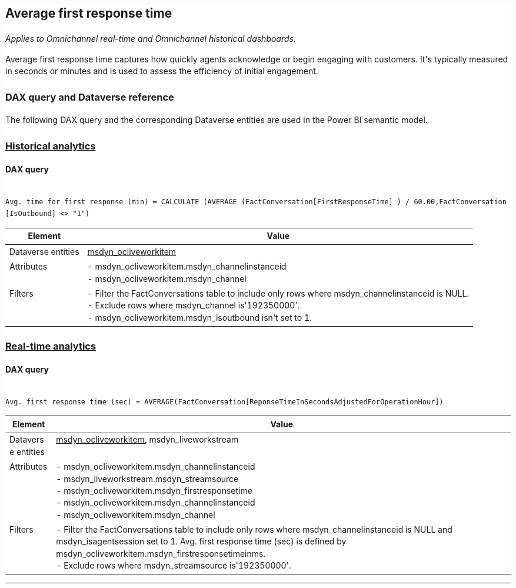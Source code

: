 

## Average first response time

*Applies to Omnichannel real-time and Omnichannel historical dashboards.*

Average first response time captures how quickly agents acknowledge or begin engaging with customers. It's typically measured in seconds or minutes and is used to assess the efficiency of initial engagement.

### DAX query and Dataverse reference

The following DAX query and the corresponding Dataverse entities are used in the Power BI semantic model.

### [Historical analytics](#tab/historicalpage)

**DAX query**

```dax

Avg. time for first response (min) = ​CALCULATE (AVERAGE (FactConversation[FirstResponseTime] ) / 60.00,FactConversation[IsOutbound] <> "1")

```


|Element|Value  |
|---------|---------|
|Dataverse entities |[msdyn_ocliveworkitem](/dynamics365/customer-service/develop/reference/entities/msdyn_ocliveworkitem) |
|Attributes |- msdyn_ocliveworkitem.msdyn_channelinstanceid​ <br> - msdyn_ocliveworkitem.msdyn_channel |
|Filters  |- Filter the FactConversations table to include only rows where msdyn_channelinstanceid is NULL.​ <br> - Exclude rows where msdyn_channel is'192350000’​. <br> - msdyn_ocliveworkitem.msdyn_isoutbound isn't set to 1​.|

### [Real-time analytics](#tab/realtimepage)

**DAX query**

```dax

Avg. first response time (sec) = AVERAGE(FactConversation[ReponseTimeInSecondsAdjustedForOperationHour])

```

|Element|Value  |
|---------|---------|
|Dataverse entities |  [msdyn_ocliveworkitem](/dynamics365/customer-service/develop/reference/entities/msdyn_ocliveworkitem), msdyn_liveworkstream |
|Attributes  | - msdyn_ocliveworkitem.msdyn_channelinstanceid​ <br> - msdyn_liveworkstream.msdyn_streamsource <br> - msdyn_ocliveworkitem.msdyn_firstresponsetime​ <br> - msdyn_ocliveworkitem.msdyn_channelinstanceid​ <br> - msdyn_ocliveworkitem.msdyn_channel  |
|Filters  | - Filter the FactConversations table to include only rows where msdyn_channelinstanceid is NULL and​  msdyn_isagentsession set to 1​. Avg. first response time (sec) is defined by msdyn_ocliveworkitem.msdyn_firstresponsetimeinms​. <br> - Exclude rows where msdyn_streamsource is'192350000'​. ​|

---
